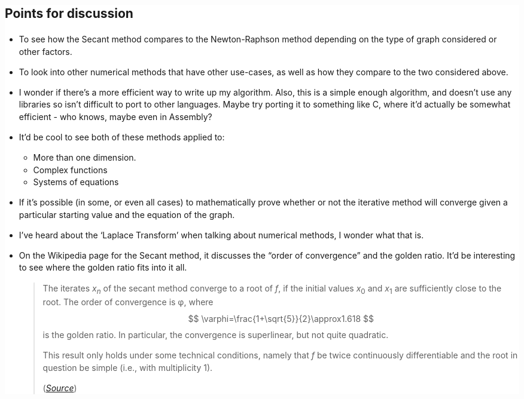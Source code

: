 
## Points for discussion

- To see how the Secant method compares to the Newton-Raphson method depending on the type of graph considered or other factors.

- To look into other numerical methods that have other use-cases, as well as how they compare to the two considered above.

- I wonder if there’s a more efficient way to write up my algorithm. Also, this is a simple enough algorithm, and doesn’t use any libraries so isn’t difficult to port to other languages. Maybe try porting it to something like C, where it’d actually be somewhat efficient - who knows, maybe even in Assembly?

- It’d be cool to see both of these methods applied to:

  - More than one dimension.
  - Complex functions
  - Systems of equations

- If it’s possible (in some, or even all cases) to mathematically prove whether or not the iterative method will converge given a particular starting value and the equation of the graph.

- I’ve heard about the ‘Laplace Transform’ when talking about numerical methods, I wonder what that is.

- On the Wikipedia page for the Secant method, it discusses the “order of convergence” and the golden ratio. It’d be interesting to see where the golden ratio fits into it all.

  > The iterates $x_n$ of the secant method converge to a root of $f$, if the initial values $x_0$ and $x_1$ are sufficiently close to the root. The order of convergence is φ, where
  > $$
  > \varphi=\frac{1+\sqrt{5}}{2}\approx1.618
  > $$
  > is the golden ratio. In particular, the convergence is superlinear, but not quite quadratic.
  >
  > This result only holds under some technical conditions, namely that $f$ be twice continuously differentiable and the root in question be simple (i.e., with multiplicity 1).
  >
  > ([*Source*](https://en.wikipedia.org/wiki/Secant_method#Convergence))